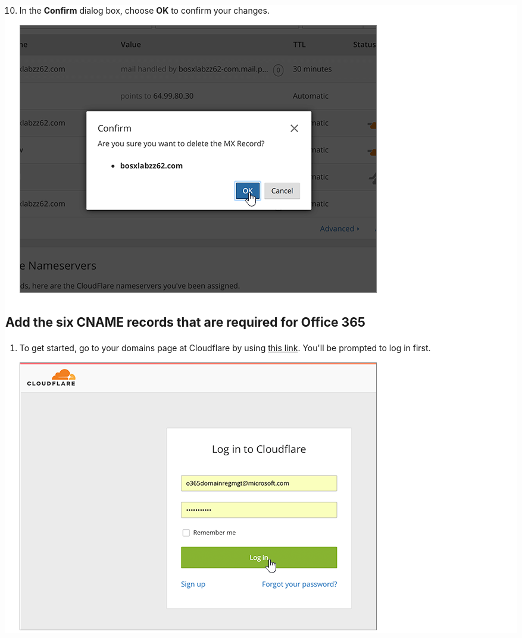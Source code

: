 10. In the **Confirm** dialog box, choose **OK** to confirm your changes. 
    
    ![Cloudflare-BP-Configure-2-7](../media/73c3c04b-7fe1-4dd9-95c0-7a57c624f093.png)
  
## Add the six CNAME records that are required for Office 365
<a name="BKMK_add_CNAME"> </a>

1. To get started, go to your domains page at Cloudflare by using [this link](https://www.cloudflare.com/a/login). You'll be prompted to log in first.
    
    ![Cloudflare-BP-Configure-1-1](../media/e1ab6ca7-c36d-42ce-9e0a-5e1b0c0b234c.png)
  